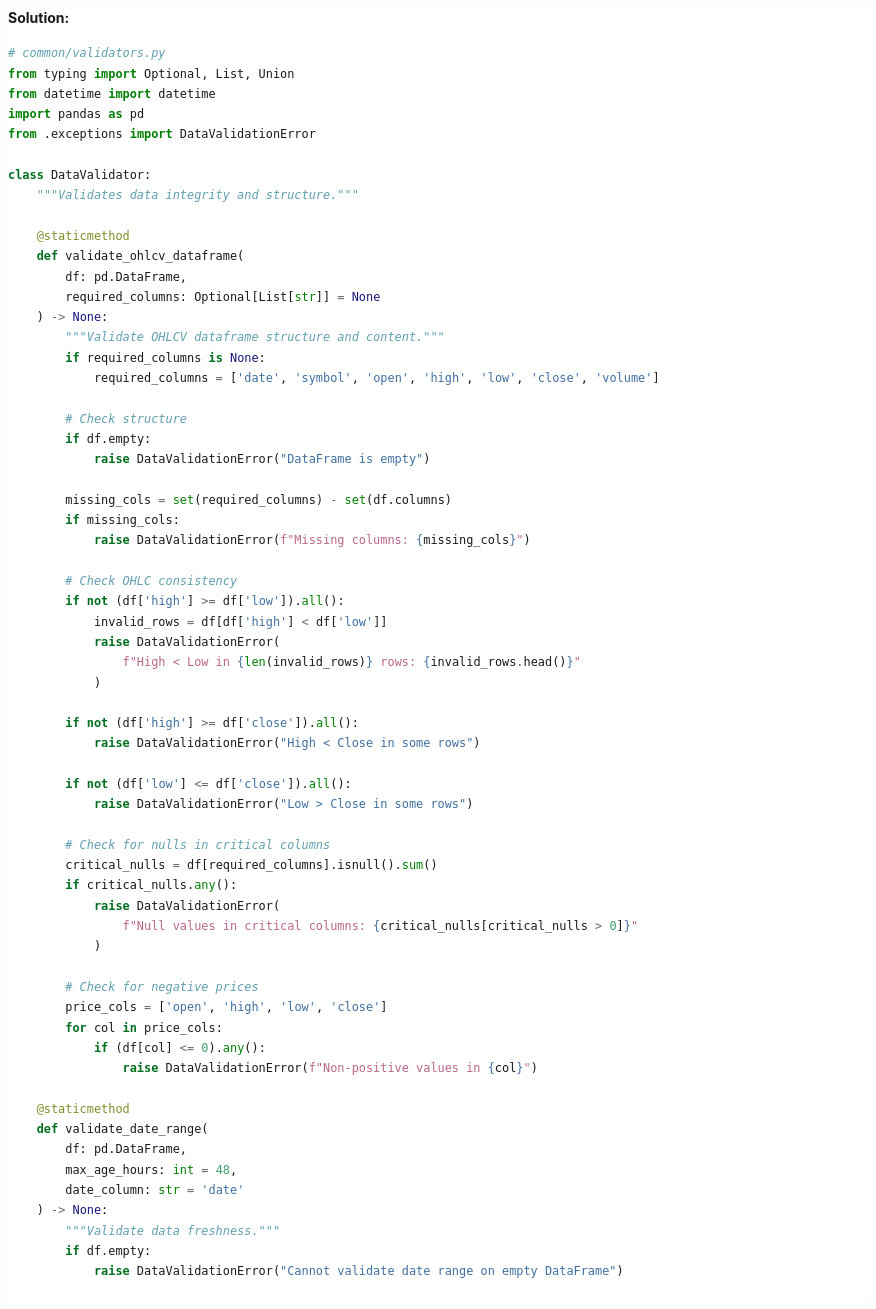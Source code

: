 **Solution:**
```python
# common/validators.py
from typing import Optional, List, Union
from datetime import datetime
import pandas as pd
from .exceptions import DataValidationError

class DataValidator:
    """Validates data integrity and structure."""
    
    @staticmethod
    def validate_ohlcv_dataframe(
        df: pd.DataFrame,
        required_columns: Optional[List[str]] = None
    ) -> None:
        """Validate OHLCV dataframe structure and content."""
        if required_columns is None:
            required_columns = ['date', 'symbol', 'open', 'high', 'low', 'close', 'volume']
        
        # Check structure
        if df.empty:
            raise DataValidationError("DataFrame is empty")
        
        missing_cols = set(required_columns) - set(df.columns)
        if missing_cols:
            raise DataValidationError(f"Missing columns: {missing_cols}")
        
        # Check OHLC consistency
        if not (df['high'] >= df['low']).all():
            invalid_rows = df[df['high'] < df['low']]
            raise DataValidationError(
                f"High < Low in {len(invalid_rows)} rows: {invalid_rows.head()}"
            )
        
        if not (df['high'] >= df['close']).all():
            raise DataValidationError("High < Close in some rows")
        
        if not (df['low'] <= df['close']).all():
            raise DataValidationError("Low > Close in some rows")
        
        # Check for nulls in critical columns
        critical_nulls = df[required_columns].isnull().sum()
        if critical_nulls.any():
            raise DataValidationError(
                f"Null values in critical columns: {critical_nulls[critical_nulls > 0]}"
            )
        
        # Check for negative prices
        price_cols = ['open', 'high', 'low', 'close']
        for col in price_cols:
            if (df[col] <= 0).any():
                raise DataValidationError(f"Non-positive values in {col}")
    
    @staticmethod
    def validate_date_range(
        df: pd.DataFrame,
        max_age_hours: int = 48,
        date_column: str = 'date'
    ) -> None:
        """Validate data freshness."""
        if df.empty:
            raise DataValidationError("Cannot validate date range on empty DataFrame")
        
```